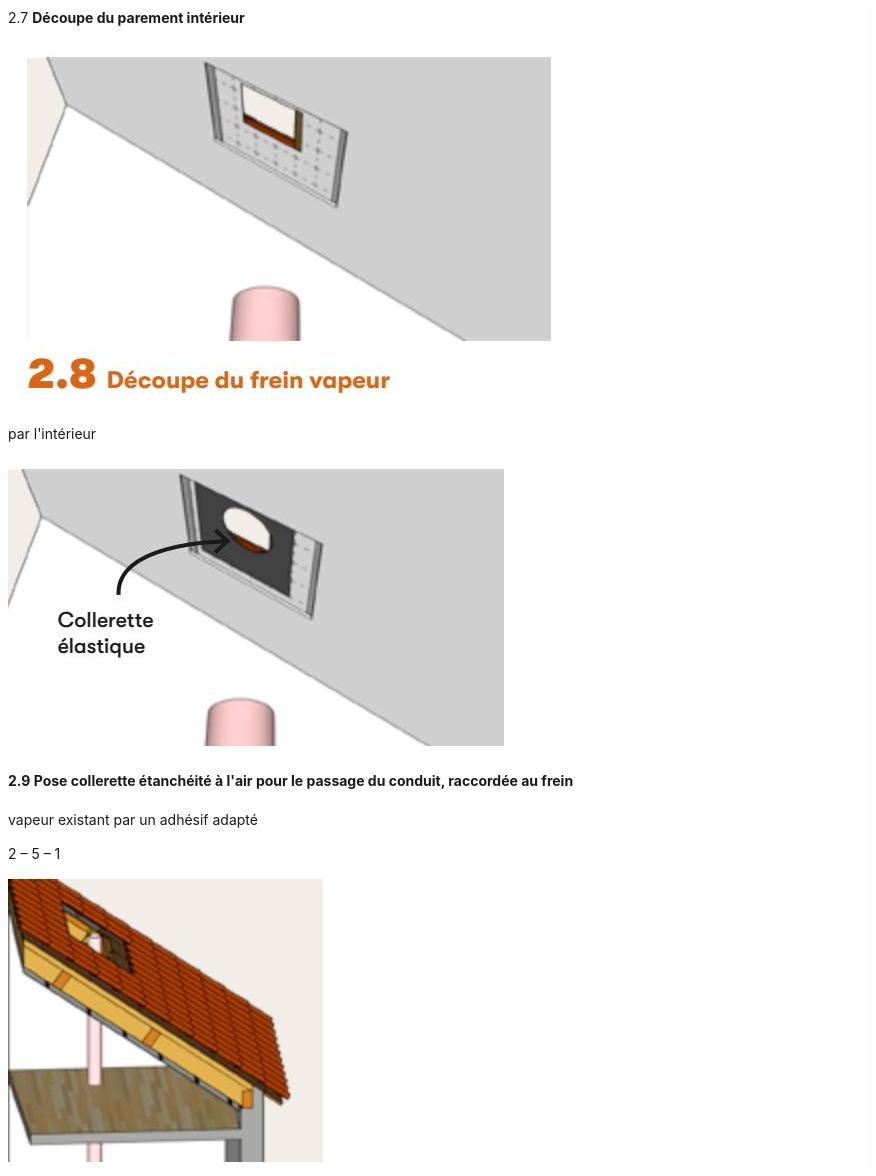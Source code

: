 2.7 **Découpe du parement intérieur**

![](<images/Interface Rampants - VMC Double Flux/_page_2_Picture_14.jpeg>)

par l'intérieur

![](<images/Interface Rampants - VMC Double Flux/_page_2_Picture_16.jpeg>)

#### 2.9 **Pose collerette étanchéité à l'air** pour le passage du conduit, raccordée au frein

vapeur existant par un adhésif adapté

2 – 5 – 1

![](<images/Interface Rampants - VMC Double Flux/_page_3_Picture_0.jpeg>)
